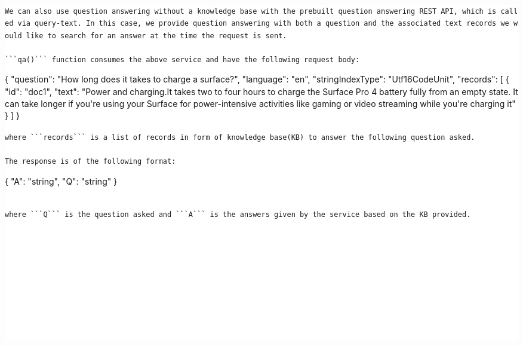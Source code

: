 ```
We can also use question answering without a knowledge base with the prebuilt question answering REST API, which is called via query-text. In this case, we provide question answering with both a question and the associated text records we would like to search for an answer at the time the request is sent.

```qa()``` function consumes the above service and have the following request body:

```
{
  "question": "How long does it takes to charge a surface?",
  "language": "en",
  "stringIndexType": "Utf16CodeUnit",
  "records": [
    {
      "id": "doc1",
      "text": "Power and charging.It takes two to four hours to charge the Surface Pro 4 battery fully from an empty state. It can take longer if you're using your Surface for power-intensive activities like gaming or video streaming while you're charging it"
    }
  ]
}
```
where ```records``` is a list of records in form of knowledge base(KB) to answer the following question asked.

The response is of the following format:

```
{
  "A": "string",
  "Q": "string"
}
```

where ```Q``` is the question asked and ```A``` is the answers given by the service based on the KB provided.











